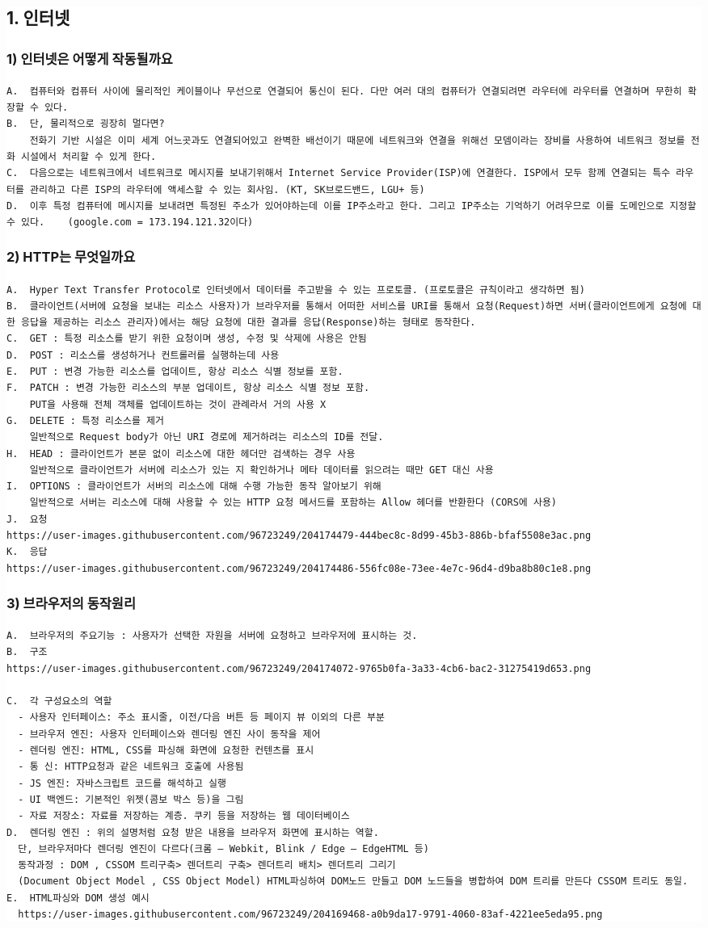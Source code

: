## 1.	인터넷
  ### 1)	인터넷은 어떻게 작동될까요   
    A.	컴퓨터와 컴퓨터 사이에 물리적인 케이블이나 무선으로 연결되어 통신이 된다. 다만 여러 대의 컴퓨터가 연결되려면 라우터에 라우터를 연결하며 무한히 확장할 수 있다.   
    B.	단, 물리적으로 굉장히 멀다면?   
        전화기 기반 시설은 이미 세계 어느곳과도 연결되어있고 완벽한 배선이기 때문에 네트워크와 연결을 위해선 모뎀이라는 장비를 사용하여 네트워크 정보를 전화 시설에서 처리할 수 있게 한다.   
    C.	다음으로는 네트워크에서 네트워크로 메시지를 보내기위해서 Internet Service Provider(ISP)에 연결한다. ISP에서 모두 함께 연결되는 특수 라우터를 관리하고 다른 ISP의 라우터에 액세스할 수 있는 회사임. (KT, SK브로드밴드, LGU+ 등)   
    D.	이후 특정 컴퓨터에 메시지를 보내려면 특정된 주소가 있어야하는데 이를 IP주소라고 한다. 그리고 IP주소는 기억하기 어려우므로 이를 도메인으로 지정할 수 있다.    (google.com = 173.194.121.32이다)
    
  ### 2)	HTTP는 무엇일까요   
    A.	Hyper Text Transfer Protocol로 인터넷에서 데이터를 주고받을 수 있는 프로토콜. (프로토콜은 규칙이라고 생각하면 됨)   
    B.	클라이언트(서버에 요청을 보내는 리소스 사용자)가 브라우저를 통해서 어떠한 서비스를 URI를 통해서 요청(Request)하면 서버(클라이언트에게 요청에 대한 응답을 제공하는 리소스 관리자)에서는 해당 요청에 대한 결과를 응답(Response)하는 형태로 동작한다.   
    C.	GET : 특정 리소스를 받기 위한 요청이며 생성, 수정 및 삭제에 사용은 안됨   
    D.	POST : 리소스를 생성하거나 컨트롤러를 실행하는데 사용   
    E.	PUT : 변경 가능한 리소스를 업데이트, 항상 리소스 식별 정보를 포함.   
    F.	PATCH : 변경 가능한 리소스의 부분 업데이트, 항상 리소스 식별 정보 포함.   
        PUT을 사용해 전체 객체를 업데이트하는 것이 관례라서 거의 사용 X   
    G.	DELETE : 특정 리소스를 제거   
        일반적으로 Request body가 아닌 URI 경로에 제거하려는 리소스의 ID를 전달.   
    H.	HEAD : 클라이언트가 본문 없이 리소스에 대한 헤더만 검색하는 경우 사용   
        일반적으로 클라이언트가 서버에 리소스가 있는 지 확인하거나 메타 데이터를 읽으려는 때만 GET 대신 사용   
    I.	OPTIONS : 클라이언트가 서버의 리소스에 대해 수행 가능한 동작 알아보기 위해   
        일반적으로 서버는 리소스에 대해 사용할 수 있는 HTTP 요청 메서드를 포함하는 Allow 헤더를 반환한다 (CORS에 사용)   
    J.	요청   
    https://user-images.githubusercontent.com/96723249/204174479-444bec8c-8d99-45b3-886b-bfaf5508e3ac.png
    K.	응답   
    https://user-images.githubusercontent.com/96723249/204174486-556fc08e-73ee-4e7c-96d4-d9ba8b80c1e8.png

  ### 3)	브라우저의 동작원리   
    A.	브라우저의 주요기능 : 사용자가 선택한 자원을 서버에 요청하고 브라우저에 표시하는 것.   
    B.	구조   
    https://user-images.githubusercontent.com/96723249/204174072-9765b0fa-3a33-4cb6-bac2-31275419d653.png

    C.	각 구성요소의 역할   
      -	사용자 인터페이스: 주소 표시줄, 이전/다음 버튼 등 페이지 뷰 이외의 다른 부분   
      -	브라우저 엔진: 사용자 인터페이스와 렌더링 엔진 사이 동작을 제어   
      -	렌더링 엔진: HTML, CSS를 파싱해 화면에 요청한 컨텐츠를 표시   
      -	통 신: HTTP요청과 같은 네트워크 호출에 사용됨   
      -	JS 엔진: 자바스크립트 코드를 해석하고 실행   
      -	UI 백엔드: 기본적인 위젯(콤보 박스 등)을 그림   
      -	자료 저장소: 자료를 저장하는 계층. 쿠키 등을 저장하는 웹 데이터베이스   
    D.	렌더링 엔진 : 위의 설명처럼 요청 받은 내용을 브라우저 화면에 표시하는 역할.   
      단, 브라우저마다 렌더링 엔진이 다르다(크롬 – Webkit, Blink / Edge – EdgeHTML 등)   
      동작과정 : DOM , CSSOM 트리구축> 렌더트리 구축> 렌더트리 배치> 렌더트리 그리기   
      (Document Object Model , CSS Object Model) HTML파싱하여 DOM노드 만들고 DOM 노드들을 병합하여 DOM 트리를 만든다 CSSOM 트리도 동일.   
    E.	HTML파싱와 DOM 생성 예시   
      https://user-images.githubusercontent.com/96723249/204169468-a0b9da17-9791-4060-83af-4221ee5eda95.png 

